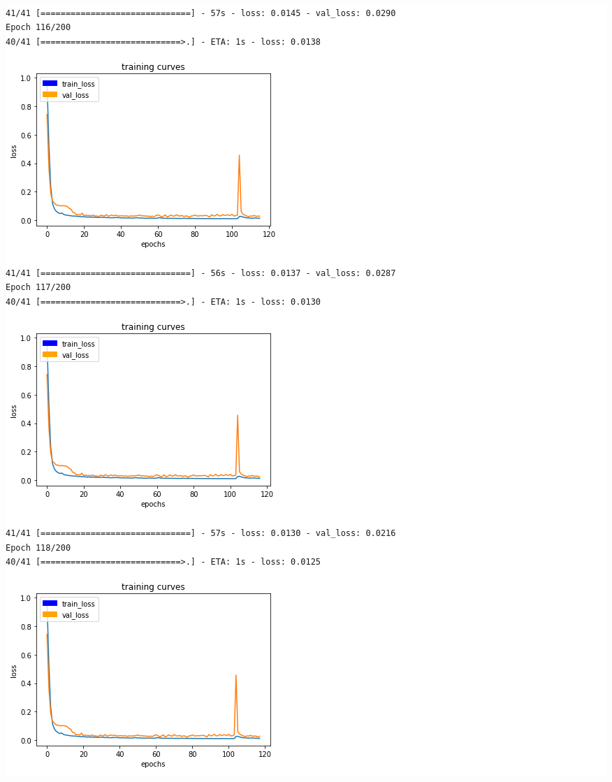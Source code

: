 
    41/41 [==============================] - 57s - loss: 0.0145 - val_loss: 0.0290
    Epoch 116/200
    40/41 [============================>.] - ETA: 1s - loss: 0.0138


![png](../misc_img/output_19_231.png)


    41/41 [==============================] - 56s - loss: 0.0137 - val_loss: 0.0287
    Epoch 117/200
    40/41 [============================>.] - ETA: 1s - loss: 0.0130


![png](../misc_img/output_19_233.png)


    41/41 [==============================] - 57s - loss: 0.0130 - val_loss: 0.0216
    Epoch 118/200
    40/41 [============================>.] - ETA: 1s - loss: 0.0125


![png](../misc_img/output_19_235.png)
